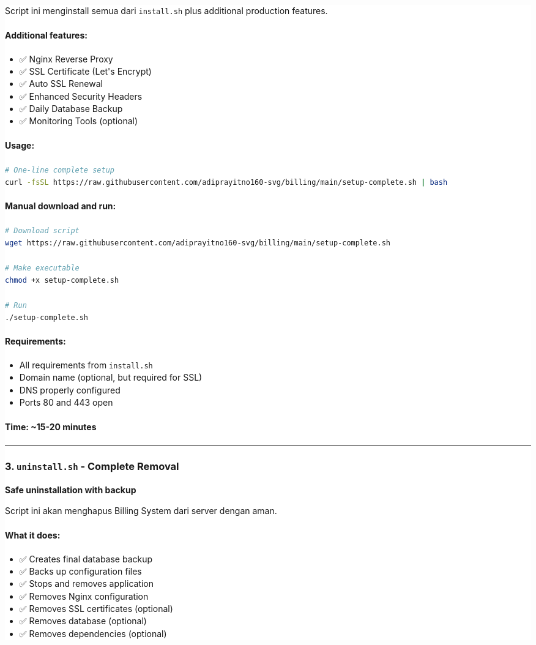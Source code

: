Script ini menginstall semua dari `install.sh` plus additional production features.

#### Additional features:
- ✅ Nginx Reverse Proxy
- ✅ SSL Certificate (Let's Encrypt)
- ✅ Auto SSL Renewal
- ✅ Enhanced Security Headers
- ✅ Daily Database Backup
- ✅ Monitoring Tools (optional)

#### Usage:

```bash
# One-line complete setup
curl -fsSL https://raw.githubusercontent.com/adiprayitno160-svg/billing/main/setup-complete.sh | bash
```

#### Manual download and run:

```bash
# Download script
wget https://raw.githubusercontent.com/adiprayitno160-svg/billing/main/setup-complete.sh

# Make executable
chmod +x setup-complete.sh

# Run
./setup-complete.sh
```

#### Requirements:
- All requirements from `install.sh`
- Domain name (optional, but required for SSL)
- DNS properly configured
- Ports 80 and 443 open

#### Time: ~15-20 minutes

---

### 3. `uninstall.sh` - Complete Removal
**Safe uninstallation with backup**

Script ini akan menghapus Billing System dari server dengan aman.

#### What it does:
- ✅ Creates final database backup
- ✅ Backs up configuration files
- ✅ Stops and removes application
- ✅ Removes Nginx configuration
- ✅ Removes SSL certificates (optional)
- ✅ Removes database (optional)
- ✅ Removes dependencies (optional)
